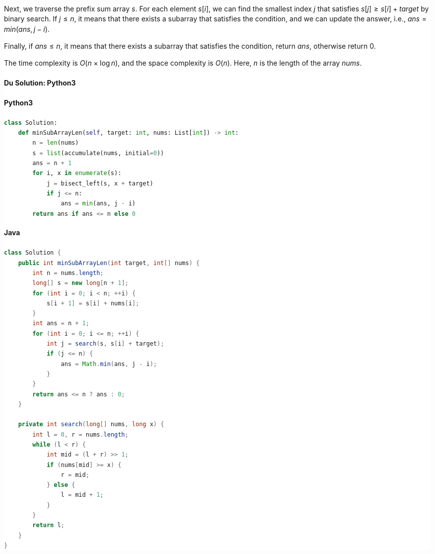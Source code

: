 Next, we traverse the prefix sum array $s$. For each element $s[i]$, we can find the smallest index $j$ that satisfies $s[j] \geq s[i] + target$ by binary search. If $j \leq n$, it means that there exists a subarray that satisfies the condition, and we can update the answer, i.e., $ans = min(ans, j - i)$.

Finally, if $ans \leq n$, it means that there exists a subarray that satisfies the condition, return $ans$, otherwise return $0$.

The time complexity is $O(n \times \log n)$, and the space complexity is $O(n)$. Here, $n$ is the length of the array $nums$.

#### Du Solution: Python3
```

```

#### Python3

```python
class Solution:
    def minSubArrayLen(self, target: int, nums: List[int]) -> int:
        n = len(nums)
        s = list(accumulate(nums, initial=0))
        ans = n + 1
        for i, x in enumerate(s):
            j = bisect_left(s, x + target)
            if j <= n:
                ans = min(ans, j - i)
        return ans if ans <= n else 0
```

#### Java

```java
class Solution {
    public int minSubArrayLen(int target, int[] nums) {
        int n = nums.length;
        long[] s = new long[n + 1];
        for (int i = 0; i < n; ++i) {
            s[i + 1] = s[i] + nums[i];
        }
        int ans = n + 1;
        for (int i = 0; i <= n; ++i) {
            int j = search(s, s[i] + target);
            if (j <= n) {
                ans = Math.min(ans, j - i);
            }
        }
        return ans <= n ? ans : 0;
    }

    private int search(long[] nums, long x) {
        int l = 0, r = nums.length;
        while (l < r) {
            int mid = (l + r) >> 1;
            if (nums[mid] >= x) {
                r = mid;
            } else {
                l = mid + 1;
            }
        }
        return l;
    }
}
```
